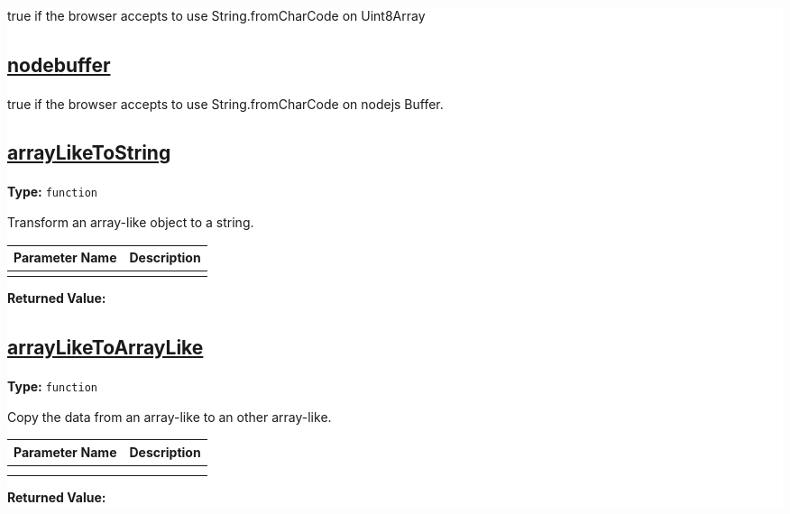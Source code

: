 true if the browser accepts to use String.fromCharCode on Uint8Array 












## [nodebuffer](../jquery/jszip/dist/jszip.js#L3181)

true if the browser accepts to use String.fromCharCode on nodejs Buffer. 












## [arrayLikeToString](../jquery/jszip/dist/jszip.js#L3194)

**Type:** `function`

Transform an array-like object to a string. 




|Parameter Name|Description|
|-----|-----|
||


**Returned Value:** 








## [arrayLikeToArrayLike](../jquery/jszip/dist/jszip.js#L3237)

**Type:** `function`

Copy the data from an array-like to an other array-like. 




|Parameter Name|Description|
|-----|-----|
||
||


**Returned Value:** 
